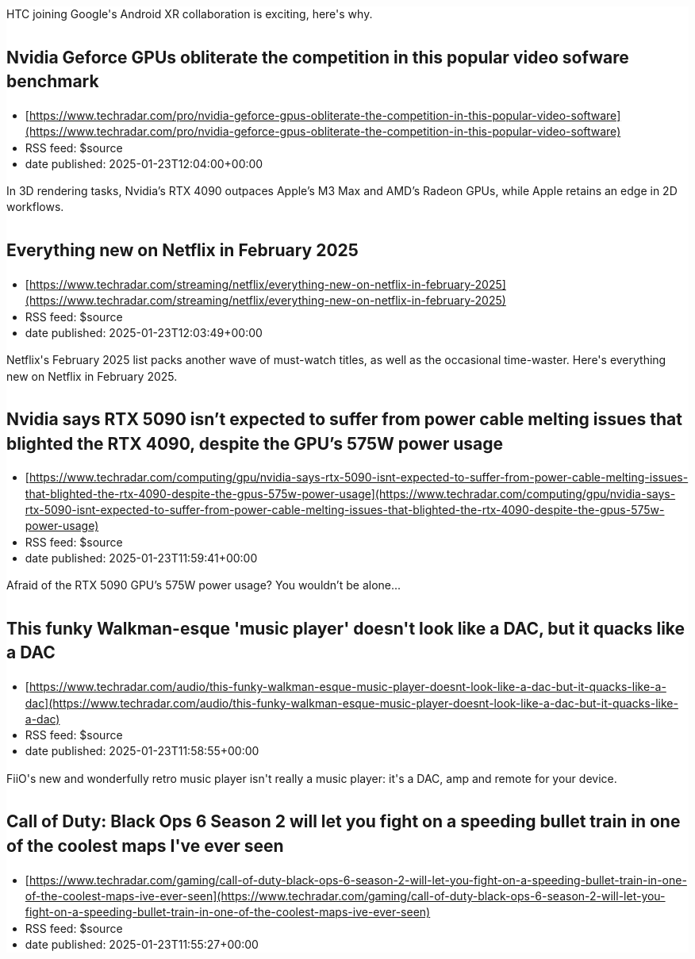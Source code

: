 HTC joining Google's Android XR collaboration is exciting, here's why.

## Nvidia Geforce GPUs obliterate the competition in this popular video sofware benchmark
 - [https://www.techradar.com/pro/nvidia-geforce-gpus-obliterate-the-competition-in-this-popular-video-software](https://www.techradar.com/pro/nvidia-geforce-gpus-obliterate-the-competition-in-this-popular-video-software)
 - RSS feed: $source
 - date published: 2025-01-23T12:04:00+00:00

In 3D rendering tasks, Nvidia’s RTX 4090 outpaces Apple’s M3 Max and AMD’s Radeon GPUs, while Apple retains an edge in 2D workflows.

## Everything new on Netflix in February 2025
 - [https://www.techradar.com/streaming/netflix/everything-new-on-netflix-in-february-2025](https://www.techradar.com/streaming/netflix/everything-new-on-netflix-in-february-2025)
 - RSS feed: $source
 - date published: 2025-01-23T12:03:49+00:00

Netflix's February 2025 list packs another wave of must-watch titles, as well as the occasional time-waster. Here's everything new on Netflix in February 2025.

## Nvidia says RTX 5090 isn’t expected to suffer from power cable melting issues that blighted the RTX 4090, despite the GPU’s 575W power usage
 - [https://www.techradar.com/computing/gpu/nvidia-says-rtx-5090-isnt-expected-to-suffer-from-power-cable-melting-issues-that-blighted-the-rtx-4090-despite-the-gpus-575w-power-usage](https://www.techradar.com/computing/gpu/nvidia-says-rtx-5090-isnt-expected-to-suffer-from-power-cable-melting-issues-that-blighted-the-rtx-4090-despite-the-gpus-575w-power-usage)
 - RSS feed: $source
 - date published: 2025-01-23T11:59:41+00:00

Afraid of the RTX 5090 GPU’s 575W power usage? You wouldn’t be alone...

## This funky Walkman-esque 'music player' doesn't look like a DAC, but it quacks like a DAC
 - [https://www.techradar.com/audio/this-funky-walkman-esque-music-player-doesnt-look-like-a-dac-but-it-quacks-like-a-dac](https://www.techradar.com/audio/this-funky-walkman-esque-music-player-doesnt-look-like-a-dac-but-it-quacks-like-a-dac)
 - RSS feed: $source
 - date published: 2025-01-23T11:58:55+00:00

FiiO's new and wonderfully retro music player isn't really a music player: it's a DAC, amp and remote for your device.

## Call of Duty: Black Ops 6 Season 2 will let you fight on a speeding bullet train in one of the coolest maps I've ever seen
 - [https://www.techradar.com/gaming/call-of-duty-black-ops-6-season-2-will-let-you-fight-on-a-speeding-bullet-train-in-one-of-the-coolest-maps-ive-ever-seen](https://www.techradar.com/gaming/call-of-duty-black-ops-6-season-2-will-let-you-fight-on-a-speeding-bullet-train-in-one-of-the-coolest-maps-ive-ever-seen)
 - RSS feed: $source
 - date published: 2025-01-23T11:55:27+00:00
